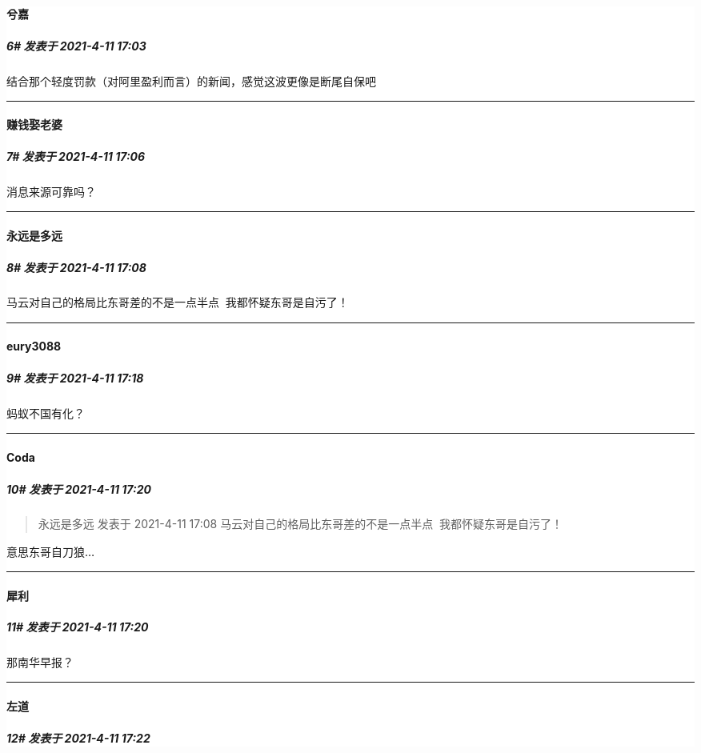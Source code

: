 ####  兮嘉  
##### 6#       发表于 2021-4-11 17:03


结合那个轻度罚款（对阿里盈利而言）的新闻，感觉这波更像是断尾自保吧


-----

####  赚钱娶老婆  
##### 7#       发表于 2021-4-11 17:06


消息来源可靠吗？


-----

####  永远是多远  
##### 8#       发表于 2021-4-11 17:08


马云对自己的格局比东哥差的不是一点半点  我都怀疑东哥是自污了！


-----

####  eury3088  
##### 9#       发表于 2021-4-11 17:18


蚂蚁不国有化？


-----

####  Coda  
##### 10#       发表于 2021-4-11 17:20


<blockquote>永远是多远 发表于 2021-4-11 17:08
马云对自己的格局比东哥差的不是一点半点  我都怀疑东哥是自污了！</blockquote>
意思东哥自刀狼…


-----

####  犀利  
##### 11#       发表于 2021-4-11 17:20


那南华早报？


-----

####  左道  
##### 12#       发表于 2021-4-11 17:22
